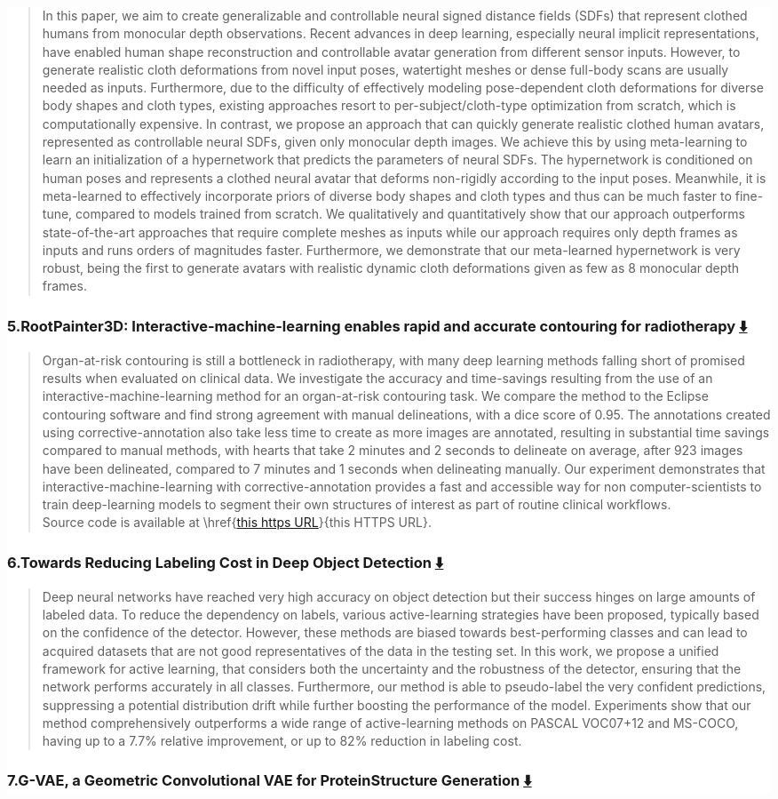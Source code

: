>  In this paper, we aim to create generalizable and controllable neural signed distance fields (SDFs) that represent clothed humans from monocular depth observations. Recent advances in deep learning, especially neural implicit representations, have enabled human shape reconstruction and controllable avatar generation from different sensor inputs. However, to generate realistic cloth deformations from novel input poses, watertight meshes or dense full-body scans are usually needed as inputs. Furthermore, due to the difficulty of effectively modeling pose-dependent cloth deformations for diverse body shapes and cloth types, existing approaches resort to per-subject/cloth-type optimization from scratch, which is computationally expensive. In contrast, we propose an approach that can quickly generate realistic clothed human avatars, represented as controllable neural SDFs, given only monocular depth images. We achieve this by using meta-learning to learn an initialization of a hypernetwork that predicts the parameters of neural SDFs. The hypernetwork is conditioned on human poses and represents a clothed neural avatar that deforms non-rigidly according to the input poses. Meanwhile, it is meta-learned to effectively incorporate priors of diverse body shapes and cloth types and thus can be much faster to fine-tune, compared to models trained from scratch. We qualitatively and quantitatively show that our approach outperforms state-of-the-art approaches that require complete meshes as inputs while our approach requires only depth frames as inputs and runs orders of magnitudes faster. Furthermore, we demonstrate that our meta-learned hypernetwork is very robust, being the first to generate avatars with realistic dynamic cloth deformations given as few as 8 monocular depth frames.      
### 5.RootPainter3D: Interactive-machine-learning enables rapid and accurate contouring for radiotherapy  [ :arrow_down: ](https://arxiv.org/pdf/2106.11942.pdf)
>  Organ-at-risk contouring is still a bottleneck in radiotherapy, with many deep learning methods falling short of promised results when evaluated on clinical data. We investigate the accuracy and time-savings resulting from the use of an interactive-machine-learning method for an organ-at-risk contouring task. We compare the method to the Eclipse contouring software and find strong agreement with manual delineations, with a dice score of 0.95. The annotations created using corrective-annotation also take less time to create as more images are annotated, resulting in substantial time savings compared to manual methods, with hearts that take 2 minutes and 2 seconds to delineate on average, after 923 images have been delineated, compared to 7 minutes and 1 seconds when delineating manually. Our experiment demonstrates that interactive-machine-learning with corrective-annotation provides a fast and accessible way for non computer-scientists to train deep-learning models to segment their own structures of interest as part of routine clinical workflows. <br>Source code is available at \href{<a class="link-external link-https" href="https://github.com/Abe404/RootPainter3D" rel="external noopener nofollow">this https URL</a>}{this HTTPS URL}.      
### 6.Towards Reducing Labeling Cost in Deep Object Detection  [ :arrow_down: ](https://arxiv.org/pdf/2106.11921.pdf)
>  Deep neural networks have reached very high accuracy on object detection but their success hinges on large amounts of labeled data. To reduce the dependency on labels, various active-learning strategies have been proposed, typically based on the confidence of the detector. However, these methods are biased towards best-performing classes and can lead to acquired datasets that are not good representatives of the data in the testing set. In this work, we propose a unified framework for active learning, that considers both the uncertainty and the robustness of the detector, ensuring that the network performs accurately in all classes. Furthermore, our method is able to pseudo-label the very confident predictions, suppressing a potential distribution drift while further boosting the performance of the model. Experiments show that our method comprehensively outperforms a wide range of active-learning methods on PASCAL VOC07+12 and MS-COCO, having up to a 7.7% relative improvement, or up to 82% reduction in labeling cost.      
### 7.G-VAE, a Geometric Convolutional VAE for ProteinStructure Generation  [ :arrow_down: ](https://arxiv.org/pdf/2106.11920.pdf)